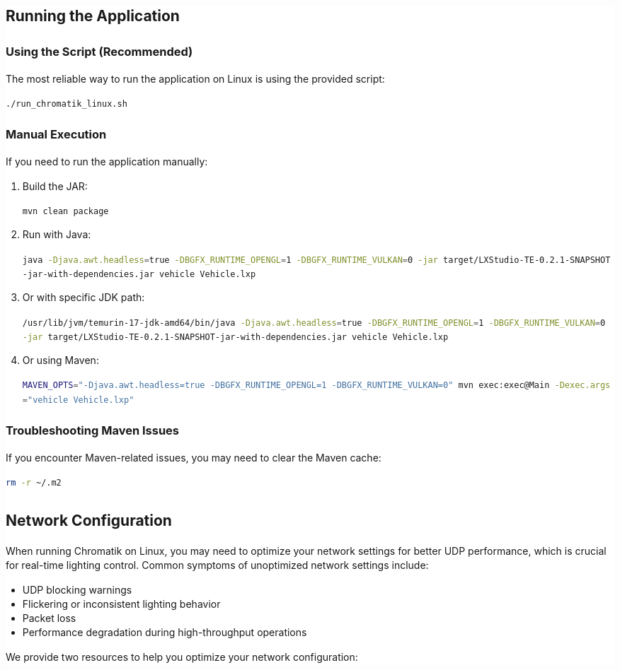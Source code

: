 ## Running the Application

### Using the Script (Recommended)
The most reliable way to run the application on Linux is using the provided script:
```sh
./run_chromatik_linux.sh
```

### Manual Execution
If you need to run the application manually:

1. Build the JAR:
   ```sh
   mvn clean package
   ```

2. Run with Java:
   ```sh
   java -Djava.awt.headless=true -DBGFX_RUNTIME_OPENGL=1 -DBGFX_RUNTIME_VULKAN=0 -jar target/LXStudio-TE-0.2.1-SNAPSHOT-jar-with-dependencies.jar vehicle Vehicle.lxp
   ```

3. Or with specific JDK path:
   ```sh
   /usr/lib/jvm/temurin-17-jdk-amd64/bin/java -Djava.awt.headless=true -DBGFX_RUNTIME_OPENGL=1 -DBGFX_RUNTIME_VULKAN=0 -jar target/LXStudio-TE-0.2.1-SNAPSHOT-jar-with-dependencies.jar vehicle Vehicle.lxp
   ```

4. Or using Maven:
   ```sh
   MAVEN_OPTS="-Djava.awt.headless=true -DBGFX_RUNTIME_OPENGL=1 -DBGFX_RUNTIME_VULKAN=0" mvn exec:exec@Main -Dexec.args="vehicle Vehicle.lxp"
   ```

### Troubleshooting Maven Issues

If you encounter Maven-related issues, you may need to clear the Maven cache:
```sh
rm -r ~/.m2
```

## Network Configuration

When running Chromatik on Linux, you may need to optimize your network settings for better UDP performance, which is crucial for real-time lighting control. Common symptoms of unoptimized network settings include:

- UDP blocking warnings
- Flickering or inconsistent lighting behavior
- Packet loss
- Performance degradation during high-throughput operations

We provide two resources to help you optimize your network configuration:
